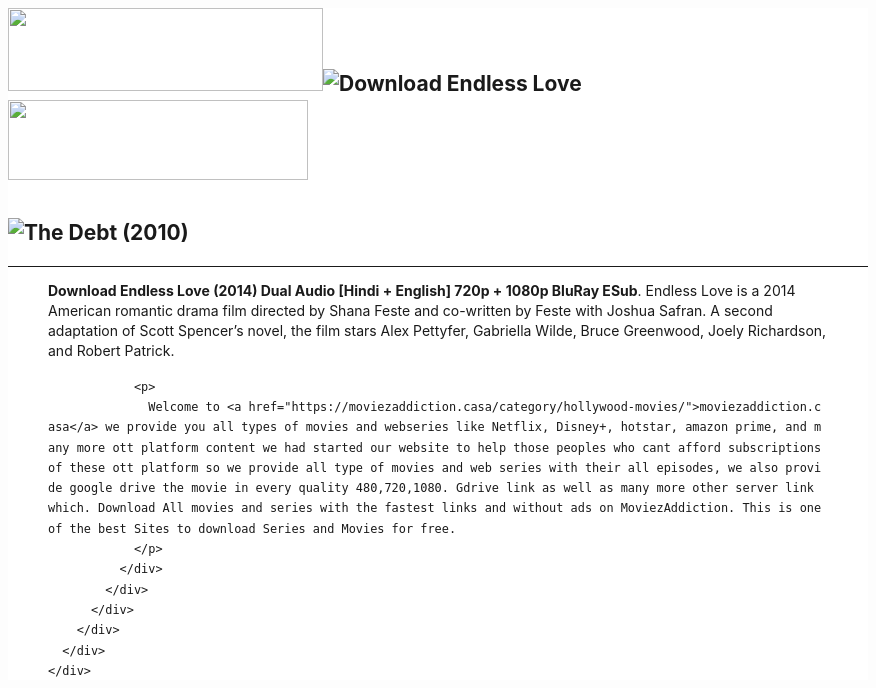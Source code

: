 <div class="wp-block-image">
  <h2 class="aligncenter is-resized">
    <img loading="lazy" class="aligncenter" src="https://i1.wp.com/moviezaddiction.casa/wp-content/uploads/2018/02/Screenshots-Button.png?zoom=0.8099999785423279&resize=315%2C83&ssl=1" srcset="https://moviezaddiction.casa//wp-content/uploads/2018/02/Screenshots-Button.png?zoom=0.8999999761581421&resize=315%2C83&ssl=1" width="315" height="83" /><img loading="lazy" class="aligncenter" src="https://1.bp.blogspot.com/-Imj5iaZ4YKI/YKCb7NzWKcI/AAAAAAAAAGQ/-jZOUQWcgykyVR7BTpcJcgx9uMc8Y5LJgCLcBGAsYHQ/s1876/MoviezAddiction.Casa%2B-%2BEndless%2BLove%2B%25282014%2529%2B1080p%2BBluRay%2Bx264%2BEAC3%2BESub%2BDual%2BAudio%2B%255BHindi%2BDD%252B%2B5.1CH%2B%252B%2BEnglish%255D%2B2.75GB.mkv.jpg" alt="Download Endless Love" width="1297" height="1876" /><img loading="lazy" class="aligncenter size-full wp-image-75359" src="https://moviezaddiction.casa/wp-content/uploads/2021/02/Download-Button-1-2.png" alt width="300" height="80" />
  </h2>
  
  <h2 class="aligncenter is-resized">
    <img loading="lazy" class="aligncenter" src="https://i.imgur.com/Ds7bb.gif" alt="The Debt (2010)" width="594" height="69" />
  </h2>
  
  <hr />
  <figure class="aligncenter is-resized"> 
  
  <div class="mod" data-md="50" data-hveid="250" data-ved="0ahUKEwi-7dnvqo7WAhXLsFQKHTILBKEQkCkI-gEoAzAn">
    <div class="_cgc kno-fb-ctx" data-hveid="251" data-ved="0ahUKEwi-7dnvqo7WAhXLsFQKHTILBKEQziAI-wEoADAn">
      <div class="r-iH9cFH0n0MiE">
        <div class="mod" data-md="50" data-hveid="228" data-ved="0ahUKEwjniJq86tTWAhULK48KHU9mChkQkCkI5AEoBDAh">
          <div class="_cgc kno-fb-ctx" data-hveid="229" data-ved="0ahUKEwjniJq86tTWAhULK48KHU9mChkQziAI5QEoADAh">
            <div class="r-iwKCMzMr_HBQ">
              <div class="overviewContainer ng-star-inserted">
                <p>
                  <strong>Download Endless Love (2014) Dual Audio [Hindi + English] 720p + 1080p BluRay ESub</strong>. Endless Love is a 2014 American romantic drama film directed by Shana Feste and co-written by Feste with Joshua Safran. A second adaptation of Scott Spencer’s novel, the film stars Alex Pettyfer, Gabriella Wilde, Bruce Greenwood, Joely Richardson, and Robert Patrick.
                </p>
                
                <p>
                  Welcome to <a href="https://moviezaddiction.casa/category/hollywood-movies/">moviezaddiction.casa</a> we provide you all types of movies and webseries like Netflix, Disney+, hotstar, amazon prime, and many more ott platform content we had started our website to help those peoples who cant afford subscriptions of these ott platform so we provide all type of movies and web series with their all episodes, we also provide google drive the movie in every quality 480,720,1080. Gdrive link as well as many more other server link which. Download All movies and series with the fastest links and without ads on MoviezAddiction. This is one of the best Sites to download Series and Movies for free.
                </p>
              </div>
            </div>
          </div>
        </div>
      </div>
    </div>
  </div></figure>
</div>